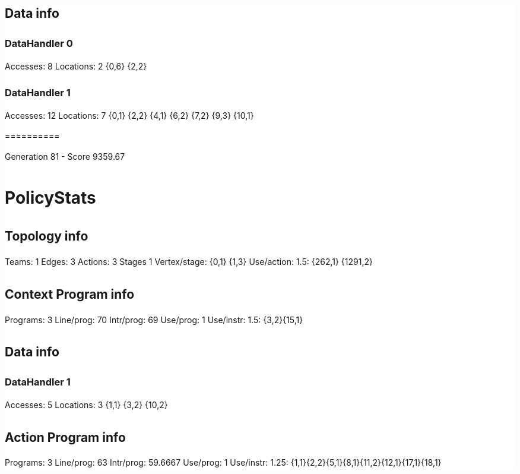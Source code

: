 ## Data info

### DataHandler 0
Accesses:	8
Locations:	2
{0,6} {2,2} 

### DataHandler 1
Accesses:	12
Locations:	7
{0,1} {2,2} {4,1} {6,2} {7,2} {9,3} {10,1} 



==========

Generation 81 - Score 9359.67

# PolicyStats
## Topology info
Teams:		1
Edges:		3
Actions:	3
Stages		1
Vertex/stage:	{0,1} {1,3} 
Use/action:	1.5: {262,1} {1291,2} 

## Context Program info
Programs:	3
Line/prog:	70
Intr/prog:	69
Use/prog:	1
Use/instr:	1.5: {3,2}{15,1}

## Data info

### DataHandler 1
Accesses:	5
Locations:	3
{1,1} {3,2} {10,2} 



## Action Program info
Programs:	3
Line/prog:	63
Intr/prog:	59.6667
Use/prog:	1
Use/instr:	1.25: {1,1}{2,2}{5,1}{8,1}{11,2}{12,1}{17,1}{18,1}
